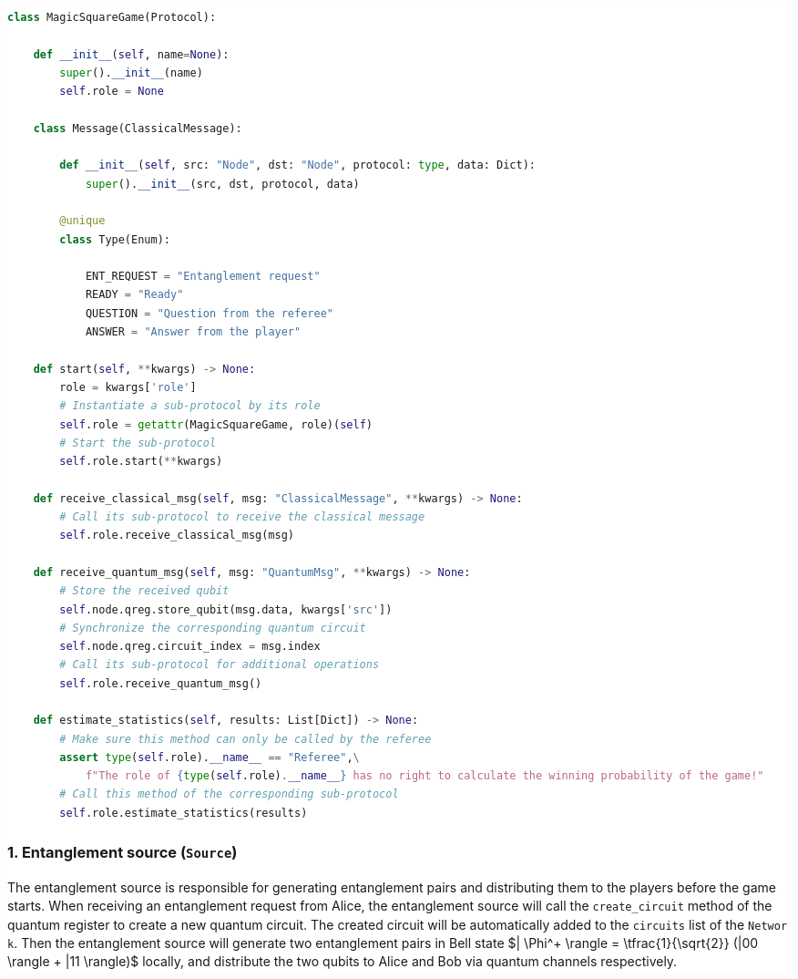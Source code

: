 
```python
class MagicSquareGame(Protocol):

    def __init__(self, name=None):
        super().__init__(name)
        self.role = None

    class Message(ClassicalMessage):

        def __init__(self, src: "Node", dst: "Node", protocol: type, data: Dict):
            super().__init__(src, dst, protocol, data)

        @unique
        class Type(Enum):

            ENT_REQUEST = "Entanglement request"
            READY = "Ready"
            QUESTION = "Question from the referee"
            ANSWER = "Answer from the player"

    def start(self, **kwargs) -> None:
        role = kwargs['role']
        # Instantiate a sub-protocol by its role
        self.role = getattr(MagicSquareGame, role)(self)
        # Start the sub-protocol
        self.role.start(**kwargs)

    def receive_classical_msg(self, msg: "ClassicalMessage", **kwargs) -> None:
        # Call its sub-protocol to receive the classical message
        self.role.receive_classical_msg(msg)

    def receive_quantum_msg(self, msg: "QuantumMsg", **kwargs) -> None:
        # Store the received qubit
        self.node.qreg.store_qubit(msg.data, kwargs['src'])
        # Synchronize the corresponding quantum circuit
        self.node.qreg.circuit_index = msg.index
        # Call its sub-protocol for additional operations
        self.role.receive_quantum_msg()

    def estimate_statistics(self, results: List[Dict]) -> None:
        # Make sure this method can only be called by the referee
        assert type(self.role).__name__ == "Referee",\
            f"The role of {type(self.role).__name__} has no right to calculate the winning probability of the game!"
        # Call this method of the corresponding sub-protocol
        self.role.estimate_statistics(results)
```

### 1. Entanglement source (``Source``)

The entanglement source is responsible for generating entanglement pairs and distributing them to the players before the game starts. When receiving an entanglement request from Alice, the entanglement source will call the ``create_circuit`` method of the quantum register to create a new quantum circuit. The created circuit will be automatically added to the ``circuits`` list of the ``Network``. Then the entanglement source will generate two entanglement pairs in Bell state $| \Phi^+ \rangle = \tfrac{1}{\sqrt{2}} (|00 \rangle + |11 \rangle)$ locally, and distribute the two qubits to Alice and Bob via quantum channels respectively.
